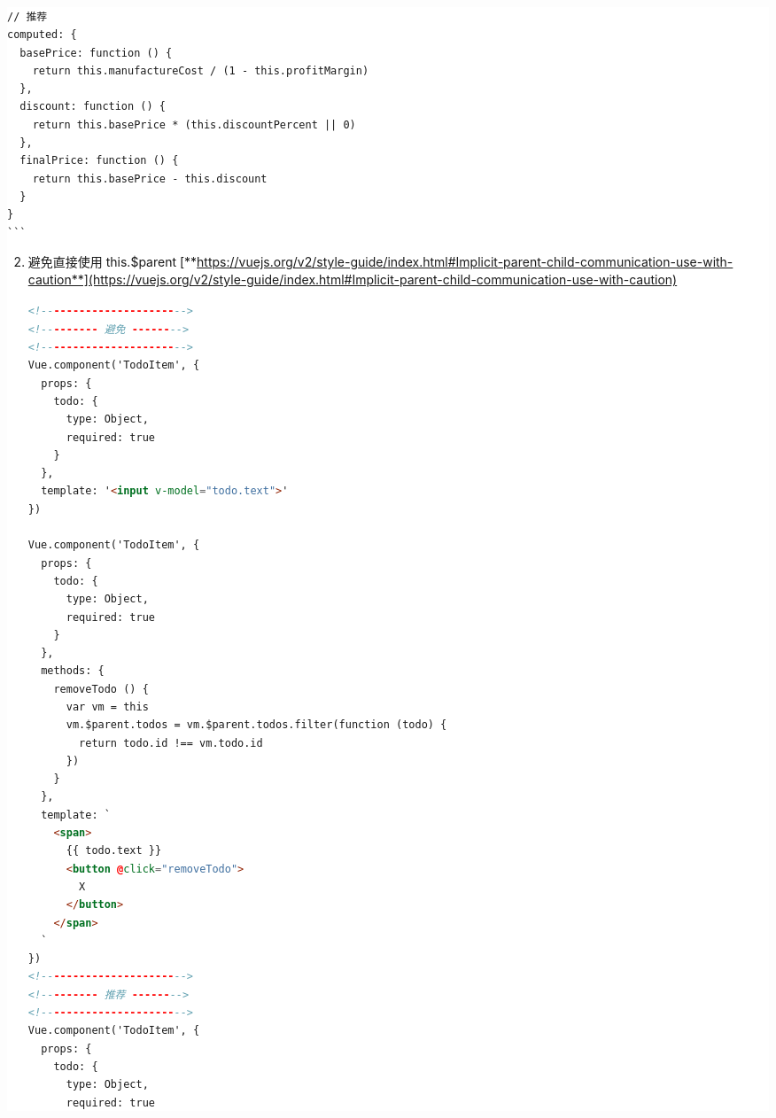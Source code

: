     // 推荐
    computed: {
      basePrice: function () {
        return this.manufactureCost / (1 - this.profitMargin)
      },
      discount: function () {
        return this.basePrice * (this.discountPercent || 0)
      },
      finalPrice: function () {
        return this.basePrice - this.discount
      }
    }
    ```

2. 避免直接使用 this.$parent
[**https://vuejs.org/v2/style-guide/index.html#Implicit-parent-child-communication-use-with-caution**](https://vuejs.org/v2/style-guide/index.html#Implicit-parent-child-communication-use-with-caution)

    ```html
    <!----------------------->
    <!--------- 避免 -------->
    <!----------------------->
    Vue.component('TodoItem', {
      props: {
        todo: {
          type: Object,
          required: true
        }
      },
      template: '<input v-model="todo.text">'
    })

    Vue.component('TodoItem', {
      props: {
        todo: {
          type: Object,
          required: true
        }
      },
      methods: {
        removeTodo () {
          var vm = this
          vm.$parent.todos = vm.$parent.todos.filter(function (todo) {
            return todo.id !== vm.todo.id
          })
        }
      },
      template: `
        <span>
          {{ todo.text }}
          <button @click="removeTodo">
            X
          </button>
        </span>
      `
    })
    <!----------------------->
    <!--------- 推荐 -------->
    <!----------------------->
    Vue.component('TodoItem', {
      props: {
        todo: {
          type: Object,
          required: true